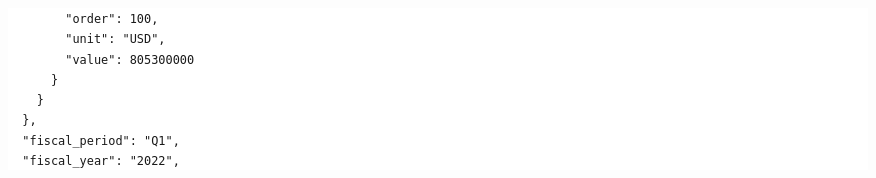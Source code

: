             "order": 100,
            "unit": "USD",
            "value": 805300000
          }
        }
      },
      "fiscal_period": "Q1",
      "fiscal_year": "2022",
